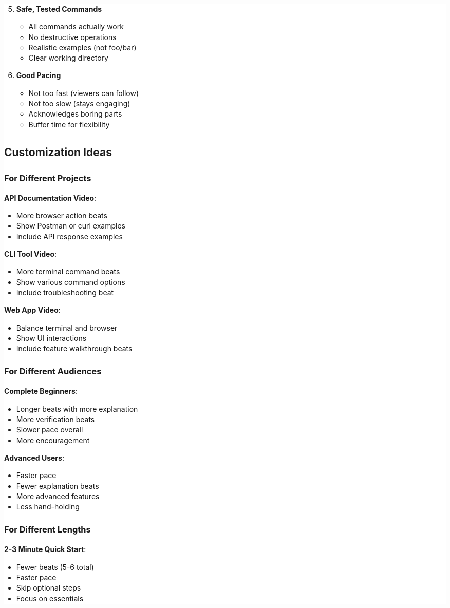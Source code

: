 5. **Safe, Tested Commands**
   - All commands actually work
   - No destructive operations
   - Realistic examples (not foo/bar)
   - Clear working directory

6. **Good Pacing**
   - Not too fast (viewers can follow)
   - Not too slow (stays engaging)
   - Acknowledges boring parts
   - Buffer time for flexibility

## Customization Ideas

### For Different Projects

**API Documentation Video**:
- More browser action beats
- Show Postman or curl examples
- Include API response examples

**CLI Tool Video**:
- More terminal command beats
- Show various command options
- Include troubleshooting beat

**Web App Video**:
- Balance terminal and browser
- Show UI interactions
- Include feature walkthrough beats

### For Different Audiences

**Complete Beginners**:
- Longer beats with more explanation
- More verification beats
- Slower pace overall
- More encouragement

**Advanced Users**:
- Faster pace
- Fewer explanation beats
- More advanced features
- Less hand-holding

### For Different Lengths

**2-3 Minute Quick Start**:
- Fewer beats (5-6 total)
- Faster pace
- Skip optional steps
- Focus on essentials
